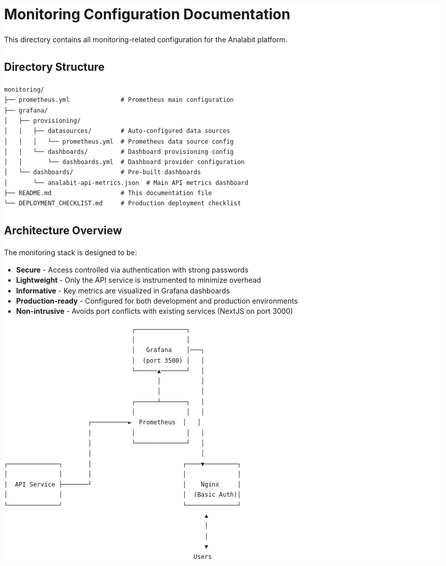 # Monitoring Configuration Documentation

This directory contains all monitoring-related configuration for the Analabit platform.

## Directory Structure

```
monitoring/
├── prometheus.yml              # Prometheus main configuration
├── grafana/
│   ├── provisioning/
│   │   ├── datasources/        # Auto-configured data sources
│   │   │   └── prometheus.yml  # Prometheus data source config
│   │   └── dashboards/         # Dashboard provisioning config
│   │       └── dashboards.yml  # Dashboard provider configuration
│   └── dashboards/             # Pre-built dashboards
│       └── analabit-api-metrics.json  # Main API metrics dashboard
├── README.md                   # This documentation file
└── DEPLOYMENT_CHECKLIST.md     # Production deployment checklist
```

## Architecture Overview

The monitoring stack is designed to be:

- **Secure** - Access controlled via authentication with strong passwords
- **Lightweight** - Only the API service is instrumented to minimize overhead
- **Informative** - Key metrics are visualized in Grafana dashboards
- **Production-ready** - Configured for both development and production environments
- **Non-intrusive** - Avoids port conflicts with existing services (NextJS on port 3000)

```
                                   ┌──────────────┐
                                   │              │
                                   │   Grafana    │───┐
                                   │  (port 3500) │   │
                                   └──────▲───────┘   │
                                          │           │
                                          │           │
                                   ┌──────┴───────┐   │
                                   │              │   │
                       ┌──────────►  Prometheus  │   │
                       │           │              │   │
                       │           └──────────────┘   │
                       │                              │
┌──────────────┐       │                         ┌────▼─────────┐
│              │       │                         │              │
│  API Service ├───────┘                         │    Nginx     │
│              │                                 │  (Basic Auth)│
└──────────────┘                                 └──────────────┘
                                                       ▲
                                                       │
                                                       │
                                                       ▼
                                                    Users
```
